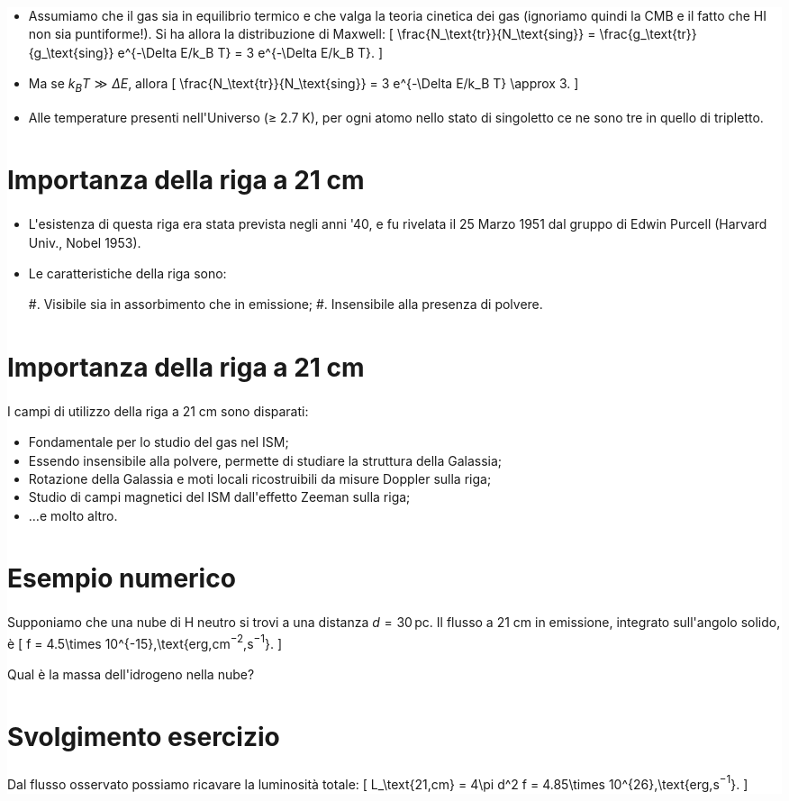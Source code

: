 -   Assumiamo che il gas sia in equilibrio termico e che valga la teoria cinetica dei gas (ignoriamo quindi la CMB e il fatto che HI non sia puntiforme!). Si ha allora la distribuzione di Maxwell:
    \[
    \frac{N_\text{tr}}{N_\text{sing}} = \frac{g_\text{tr}}{g_\text{sing}}
    e^{-\Delta E/k_B T} = 3 e^{-\Delta E/k_B T}.
    \]

-   Ma se $k_B T \gg \Delta E$, allora
    \[
    \frac{N_\text{tr}}{N_\text{sing}} = 3 e^{-\Delta E/k_B T} \approx 3.
    \]

-   Alle temperature presenti nell'Universo (≥ 2.7 K), per ogni atomo nello stato di singoletto ce ne sono tre in quello di tripletto.

# Importanza della riga a 21 cm

-   L'esistenza di questa riga era stata prevista negli anni '40, e fu rivelata il 25 Marzo 1951 dal gruppo di Edwin Purcell (Harvard Univ., Nobel 1953).

-   Le caratteristiche della riga sono:

    #.  Visibile sia in assorbimento che in emissione;
    #.  Insensibile alla presenza di polvere.


# Importanza della riga a 21 cm

I campi di utilizzo della riga a 21 cm sono disparati:

-   Fondamentale per lo studio del gas nel ISM;
-   Essendo insensibile alla polvere, permette di studiare la struttura della Galassia;
-   Rotazione della Galassia e moti locali ricostruibili da misure Doppler sulla riga;
-   Studio di campi magnetici del ISM dall'effetto Zeeman sulla riga;
-   …e molto altro.


# Esempio numerico

Supponiamo che una nube di H neutro si trovi a una distanza $d = 30\,\text{pc}$. Il flusso a 21 cm in emissione, integrato sull'angolo solido, è
\[
f = 4.5\times 10^{-15}\,\text{erg\,cm$^{-2}$\,s$^{-1}$}.
\]

Qual è la massa dell'idrogeno nella nube?

# Svolgimento esercizio

Dal flusso osservato possiamo ricavare la luminosità totale:
\[
L_\text{21\,cm} = 4\pi d^2 f = 4.85\times 10^{26}\,\text{erg\,s$^{-1}$}.
\]
